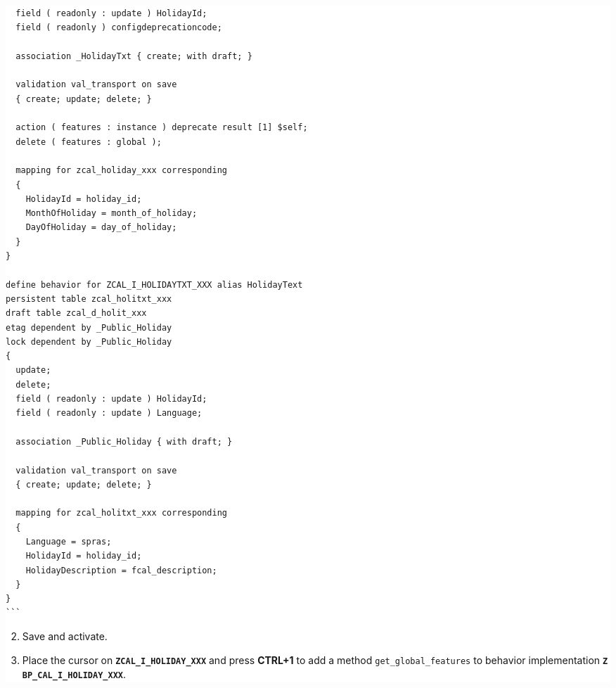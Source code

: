       field ( readonly : update ) HolidayId;
      field ( readonly ) configdeprecationcode;

      association _HolidayTxt { create; with draft; }

      validation val_transport on save
      { create; update; delete; }

      action ( features : instance ) deprecate result [1] $self;
      delete ( features : global );

      mapping for zcal_holiday_xxx corresponding
      {
        HolidayId = holiday_id;
        MonthOfHoliday = month_of_holiday;
        DayOfHoliday = day_of_holiday;
      }
    }

    define behavior for ZCAL_I_HOLIDAYTXT_XXX alias HolidayText
    persistent table zcal_holitxt_xxx
    draft table zcal_d_holit_xxx
    etag dependent by _Public_Holiday
    lock dependent by _Public_Holiday
    {
      update;
      delete;
      field ( readonly : update ) HolidayId;
      field ( readonly : update ) Language;

      association _Public_Holiday { with draft; }

      validation val_transport on save
      { create; update; delete; }

      mapping for zcal_holitxt_xxx corresponding
      {
        Language = spras;
        HolidayId = holiday_id;
        HolidayDescription = fcal_description;
      }
    }
    ```

  2. Save and activate.

  3. Place the cursor on **`ZCAL_I_HOLIDAY_XXX`** and press **CTRL+1** to add a method `get_global_features` to behavior implementation **`ZBP_CAL_I_HOLIDAY_XXX`**.
